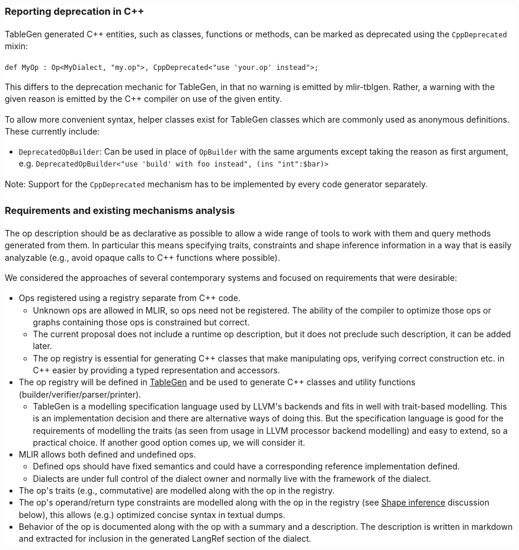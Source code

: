 ### Reporting deprecation in C++

TableGen generated C++ entities, such as classes, functions or methods, can be
marked as deprecated using the `CppDeprecated` mixin:

```tablegen
def MyOp : Op<MyDialect, "my.op">, CppDeprecated<"use 'your.op' instead">;
```

This differs to the deprecation mechanic for TableGen, in that no warning is
emitted by mlir-tblgen. Rather, a warning with the given reason is emitted by
the C++ compiler on use of the given entity.

To allow more convenient syntax, helper classes exist for TableGen classes
which are commonly used as anonymous definitions. These currently include:

* `DeprecatedOpBuilder`: Can be used in place of `OpBuilder` with the same
  arguments except taking the reason as first argument, e.g.
  `DeprecatedOpBuilder<"use 'build' with foo instead", (ins "int":$bar)>`

Note: Support for the `CppDeprecated` mechanism has to be implemented by
every code generator separately.

### Requirements and existing mechanisms analysis

The op description should be as declarative as possible to allow a wide range of
tools to work with them and query methods generated from them. In particular
this means specifying traits, constraints and shape inference information in a
way that is easily analyzable (e.g., avoid opaque calls to C++ functions where
possible).

We considered the approaches of several contemporary systems and focused on
requirements that were desirable:

*   Ops registered using a registry separate from C++ code.
    *   Unknown ops are allowed in MLIR, so ops need not be registered. The
        ability of the compiler to optimize those ops or graphs containing those
        ops is constrained but correct.
    *   The current proposal does not include a runtime op description, but it
        does not preclude such description, it can be added later.
    *   The op registry is essential for generating C++ classes that make
        manipulating ops, verifying correct construction etc. in C++ easier by
        providing a typed representation and accessors.
*   The op registry will be defined in
    [TableGen](https://llvm.org/docs/TableGen/index.html) and be used to
    generate C++ classes and utility functions
    (builder/verifier/parser/printer).
    *   TableGen is a modelling specification language used by LLVM's backends
        and fits in well with trait-based modelling. This is an implementation
        decision and there are alternative ways of doing this. But the
        specification language is good for the requirements of modelling the
        traits (as seen from usage in LLVM processor backend modelling) and easy
        to extend, so a practical choice. If another good option comes up, we
        will consider it.
*   MLIR allows both defined and undefined ops.
    *   Defined ops should have fixed semantics and could have a corresponding
        reference implementation defined.
    *   Dialects are under full control of the dialect owner and normally live
        with the framework of the dialect.
*   The op's traits (e.g., commutative) are modelled along with the op in the
    registry.
*   The op's operand/return type constraints are modelled along with the op in
    the registry (see [Shape inference](../ShapeInference.md) discussion below),
    this allows (e.g.) optimized concise syntax in textual dumps.
*   Behavior of the op is documented along with the op with a summary and a
    description. The description is written in markdown and extracted for
    inclusion in the generated LangRef section of the dialect.
